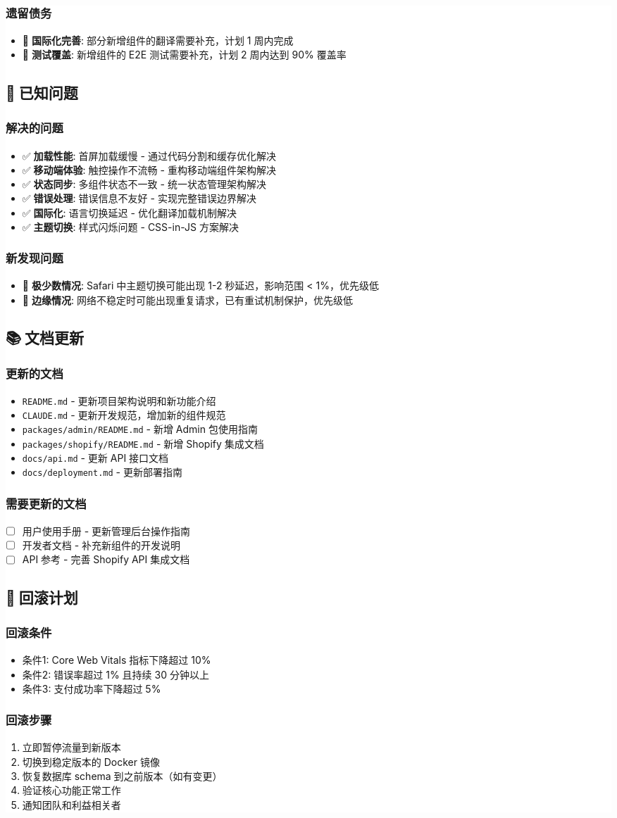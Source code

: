 ### 遗留债务
- 🔄 **国际化完善**: 部分新增组件的翻译需要补充，计划 1 周内完成
- 🔄 **测试覆盖**: 新增组件的 E2E 测试需要补充，计划 2 周内达到 90% 覆盖率

## 🐛 已知问题

### 解决的问题
- ✅ **加载性能**: 首屏加载缓慢 - 通过代码分割和缓存优化解决
- ✅ **移动端体验**: 触控操作不流畅 - 重构移动端组件架构解决
- ✅ **状态同步**: 多组件状态不一致 - 统一状态管理架构解决
- ✅ **错误处理**: 错误信息不友好 - 实现完整错误边界解决
- ✅ **国际化**: 语言切换延迟 - 优化翻译加载机制解决
- ✅ **主题切换**: 样式闪烁问题 - CSS-in-JS 方案解决

### 新发现问题
- 🚨 **极少数情况**: Safari 中主题切换可能出现 1-2 秒延迟，影响范围 < 1%，优先级低
- 🚨 **边缘情况**: 网络不稳定时可能出现重复请求，已有重试机制保护，优先级低

## 📚 文档更新

### 更新的文档
- `README.md` - 更新项目架构说明和新功能介绍
- `CLAUDE.md` - 更新开发规范，增加新的组件规范
- `packages/admin/README.md` - 新增 Admin 包使用指南
- `packages/shopify/README.md` - 新增 Shopify 集成文档
- `docs/api.md` - 更新 API 接口文档
- `docs/deployment.md` - 更新部署指南

### 需要更新的文档
- [ ] 用户使用手册 - 更新管理后台操作指南
- [ ] 开发者文档 - 补充新组件的开发说明
- [ ] API 参考 - 完善 Shopify API 集成文档

## 🔄 回滚计划

### 回滚条件
- 条件1: Core Web Vitals 指标下降超过 10%
- 条件2: 错误率超过 1% 且持续 30 分钟以上
- 条件3: 支付成功率下降超过 5%

### 回滚步骤
1. 立即暂停流量到新版本
2. 切换到稳定版本的 Docker 镜像
3. 恢复数据库 schema 到之前版本（如有变更）
4. 验证核心功能正常工作
5. 通知团队和利益相关者
